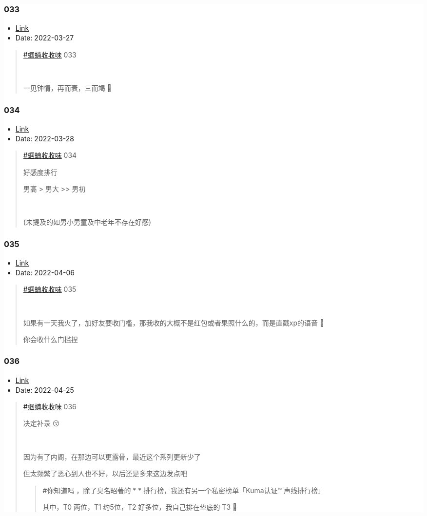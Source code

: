 ### 033

* [Link](https://twitter.com/realKumaTea/status/1507982127928950785)
* Date: 2022-03-27

> [#蝈蝻收收味][1] 033
>
> 　
>
> 一见钟情，再而衰，三而竭 🥺

### 034

* [Link](https://twitter.com/realKumaTea/status/1508280680811143174)
* Date: 2022-03-28

> [#蝈蝻收收味][1] 034
>
> 好感度排行
>
> 男高 &gt; 男大 &gt;&gt; 男初
>
> 　
>
> (未提及的如男小男童及中老年不存在好感)

### 035

* [Link](https://twitter.com/KumaTea0/status/1511531242734637059)
* Date: 2022-04-06

> [#蝈蝻收收味][1] 035
>
> 　
>
> 如果有一天我火了，加好友要收门槛，那我收的大概不是红包或者果照什么的，而是直戳xp的语音 🤤
>
> 你会收什么门槛捏

### 036

* [Link](https://twitter.com/realKumaTea/status/1518411576424157184)
* Date: 2022-04-25

> [#蝈蝻收收味][1] 036
>
> 决定补录 😗
>
> 　
>
> 因为有了内阁，在那边可以更露骨，最近这个系列更新少了
>
> 但太频繁了恶心到人也不好，以后还是多来这边发点吧
>
> > #你知道吗 ，除了臭名昭著的 * * 排行榜，我还有另一个私密榜单「Kuma认证™ 声线排行榜」
> >
> > 其中，T0 两位，T1 约5位，T2 好多位，我自己排在垫底的 T3 🥺


[1]: https://twitter.com/hashtag/%E8%9D%88%E8%9D%BB%E6%94%B6%E6%94%B6%E5%91%B3